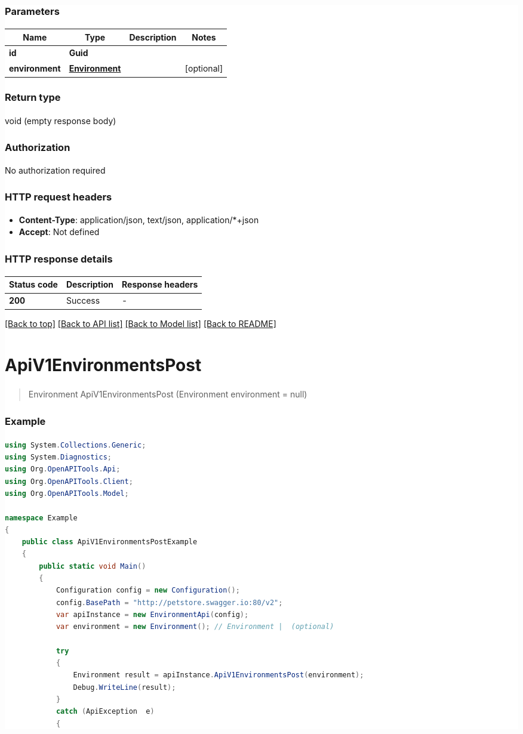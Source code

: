 ### Parameters

| Name | Type | Description | Notes |
|------|------|-------------|-------|
| **id** | **Guid** |  |  |
| **environment** | [**Environment**](Environment.md) |  | [optional]  |

### Return type

void (empty response body)

### Authorization

No authorization required

### HTTP request headers

 - **Content-Type**: application/json, text/json, application/*+json
 - **Accept**: Not defined


### HTTP response details
| Status code | Description | Response headers |
|-------------|-------------|------------------|
| **200** | Success |  -  |

[[Back to top]](#) [[Back to API list]](../../README.md#documentation-for-api-endpoints) [[Back to Model list]](../../README.md#documentation-for-models) [[Back to README]](../../README.md)

<a id="apiv1environmentspost"></a>
# **ApiV1EnvironmentsPost**
> Environment ApiV1EnvironmentsPost (Environment environment = null)



### Example
```csharp
using System.Collections.Generic;
using System.Diagnostics;
using Org.OpenAPITools.Api;
using Org.OpenAPITools.Client;
using Org.OpenAPITools.Model;

namespace Example
{
    public class ApiV1EnvironmentsPostExample
    {
        public static void Main()
        {
            Configuration config = new Configuration();
            config.BasePath = "http://petstore.swagger.io:80/v2";
            var apiInstance = new EnvironmentApi(config);
            var environment = new Environment(); // Environment |  (optional) 

            try
            {
                Environment result = apiInstance.ApiV1EnvironmentsPost(environment);
                Debug.WriteLine(result);
            }
            catch (ApiException  e)
            {
```